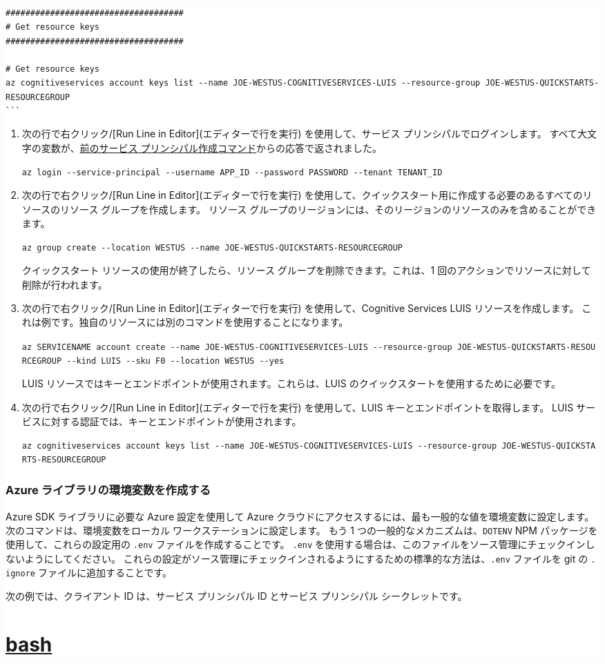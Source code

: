     ####################################
    # Get resource keys
    ####################################

    # Get resource keys
    az cognitiveservices account keys list --name JOE-WESTUS-COGNITIVESERVICES-LUIS --resource-group JOE-WESTUS-QUICKSTARTS-RESOURCEGROUP
    ```

1. 次の行で右クリック/[Run Line in Editor]\(エディターで行を実行\) を使用して、サービス プリンシパルでログインします。 すべて大文字の変数が、[前のサービス プリンシパル作成コマンド](#create-service-principal-command)からの応答で返されました。

    ```azurecli
    az login --service-principal --username APP_ID --password PASSWORD --tenant TENANT_ID
    ```

1. 次の行で右クリック/[Run Line in Editor]\(エディターで行を実行\) を使用して、クイックスタート用に作成する必要のあるすべてのリソースのリソース グループを作成します。 リソース グループのリージョンには、そのリージョンのリソースのみを含めることができます。

    ```azurecli
    az group create --location WESTUS --name JOE-WESTUS-QUICKSTARTS-RESOURCEGROUP
    ```

    クイックスタート リソースの使用が終了したら、リソース グループを削除できます。これは、1 回のアクションでリソースに対して削除が行われます。

1. 次の行で右クリック/[Run Line in Editor]\(エディターで行を実行\) を使用して、Cognitive Services LUIS リソースを作成します。 これは例です。独自のリソースには別のコマンドを使用することになります。

    ```azurecli
    az SERVICENAME account create --name JOE-WESTUS-COGNITIVESERVICES-LUIS --resource-group JOE-WESTUS-QUICKSTARTS-RESOURCEGROUP --kind LUIS --sku F0 --location WESTUS --yes
    ```

    LUIS リソースではキーとエンドポイントが使用されます。これらは、LUIS のクイックスタートを使用するために必要です。

1. 次の行で右クリック/[Run Line in Editor]\(エディターで行を実行\) を使用して、LUIS キーとエンドポイントを取得します。 LUIS サービスに対する認証では、キーとエンドポイントが使用されます。

    ```azurecli
    az cognitiveservices account keys list --name JOE-WESTUS-COGNITIVESERVICES-LUIS --resource-group JOE-WESTUS-QUICKSTARTS-RESOURCEGROUP
    ```

### <a name="create-environment-variables-for-the-azure-libraries"></a>Azure ライブラリの環境変数を作成する

Azure SDK ライブラリに必要な Azure 設定を使用して Azure クラウドにアクセスするには、最も一般的な値を環境変数に設定します。 次のコマンドは、環境変数をローカル ワークステーションに設定します。 もう 1 つの一般的なメカニズムは、`DOTENV` NPM パッケージを使用して、これらの設定用の `.env` ファイルを作成することです。 `.env` を使用する場合は、このファイルをソース管理にチェックインしないようにしてください。 これらの設定がソース管理にチェックインされるようにするための標準的な方法は、`.env` ファイルを git の `.ignore` ファイルに追加することです。

次の例では、クライアント ID は、サービス プリンシパル ID とサービス プリンシパル シークレットです。

# <a name="bash"></a>[bash](#tab/bash)
